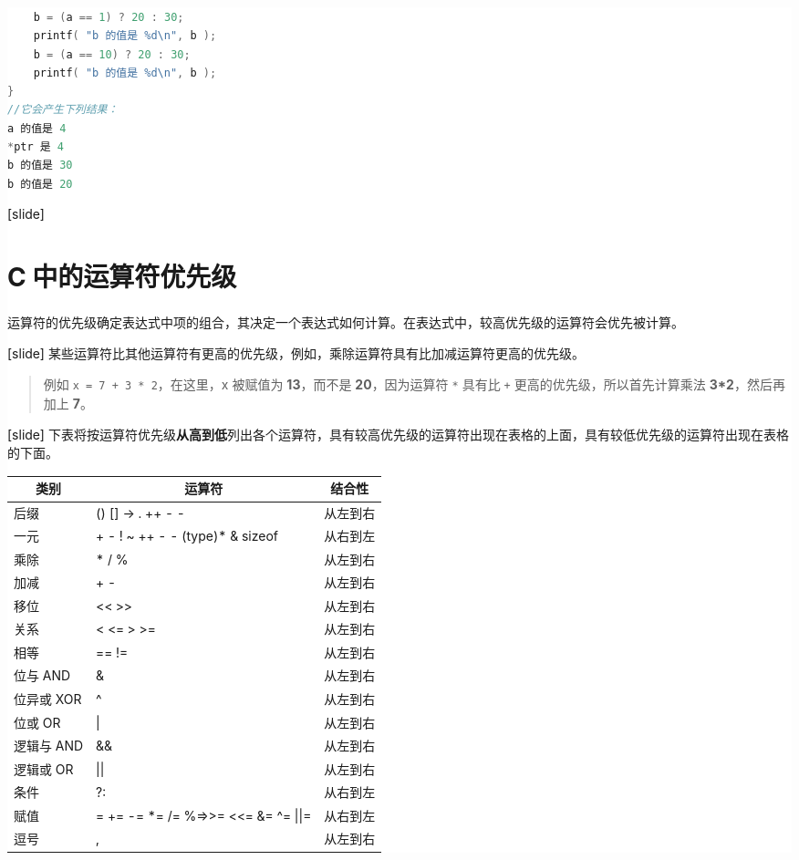 ```c
    b = (a == 1) ? 20 : 30;
    printf( "b 的值是 %d\n", b );
    b = (a == 10) ? 20 : 30;
    printf( "b 的值是 %d\n", b );
}
//它会产生下列结果：
a 的值是 4
*ptr 是 4
b 的值是 30
b 的值是 20
```

[slide]
# C 中的运算符优先级
运算符的优先级确定表达式中项的组合，其决定一个表达式如何计算。在表达式中，较高优先级的运算符会优先被计算。


[slide]
某些运算符比其他运算符有更高的优先级，例如，乘除运算符具有比加减运算符更高的优先级。

> 例如 `x = 7 + 3 * 2`，在这里，x 被赋值为 **13**，而不是 **20**，因为运算符 `*` 具有比 `+` 更高的优先级，所以首先计算乘法 **3*2**，然后再加上 **7**。


[slide]
下表将按运算符优先级**从高到低**列出各个运算符，具有较高优先级的运算符出现在表格的上面，具有较低优先级的运算符出现在表格的下面。

| 类别  	| 运算符  	| 结合性  	|
|-------------	|-----------------------------------	|-----------	|
| 后缀  	| () [] -> . ++ - -   	| 从左到右  	|
| 一元  	| + - ! ~ ++ - - (type)* & sizeof  	| 从右到左  	|
| 乘除  	| * / %  	| 从左到右  	|
| 加减  	| + -  	| 从左到右  	|
| 移位  	| << >>  	| 从左到右  	|
| 关系  	| < <= > >=  	| 从左到右  	|
| 相等  	| == !=  	| 从左到右  	|
| 位与 AND  	| &  	| 从左到右  	|
| 位异或 XOR  	| ^  	| 从左到右  	|
| 位或 OR  	| &#124;  	| 从左到右  	|
| 逻辑与 AND  	| &&  	| 从左到右  	|
| 逻辑或 OR  	| &#124;&#124;  	| 从左到右  	|
| 条件  	| ?:  	| 从右到左  	|
| 赋值  	| = += -= *= /= %=>>= <<= &= ^= &#124;&#124;=  	| 从右到左  	|
| 逗号  	| ,  	| 从左到右  	|
